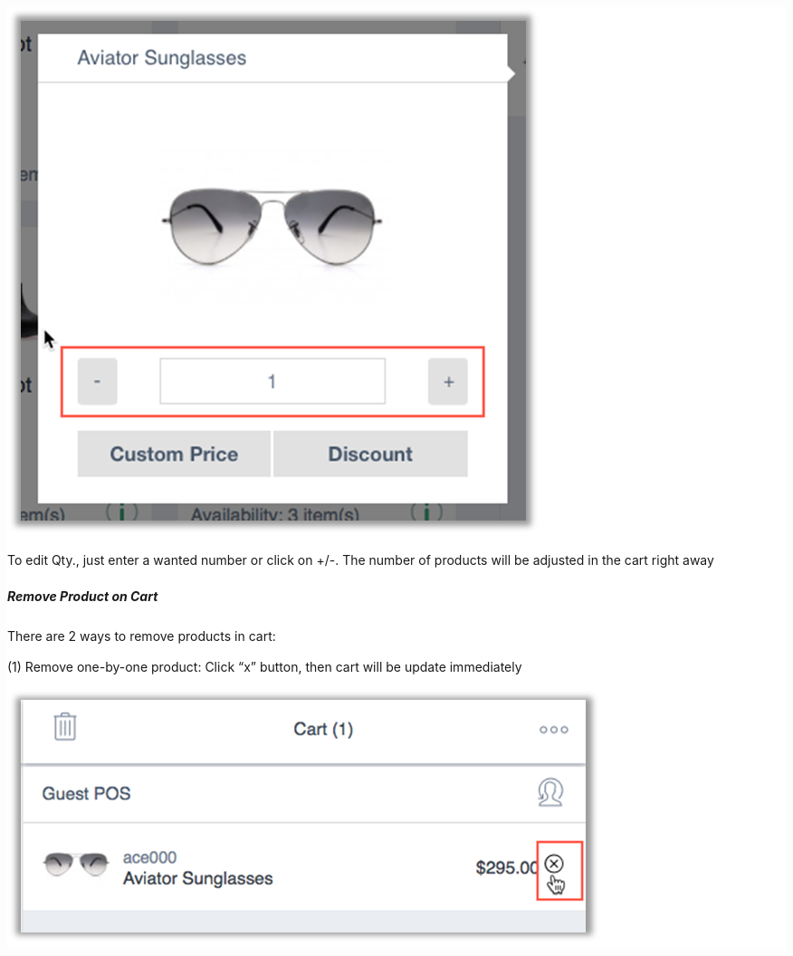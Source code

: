 ![Sample](./Image_Growth_m1/image211.png?raw=true)

To edit Qty., just enter a wanted number or click on +/-. The number of products will be adjusted in the cart right away

##### Remove Product on Cart

There are 2 ways to remove products in cart: 

(1) Remove one-by-one product: Click “x” button, then cart will be update immediately 

![Sample](./Image_Growth_m1/image212.png?raw=true)
